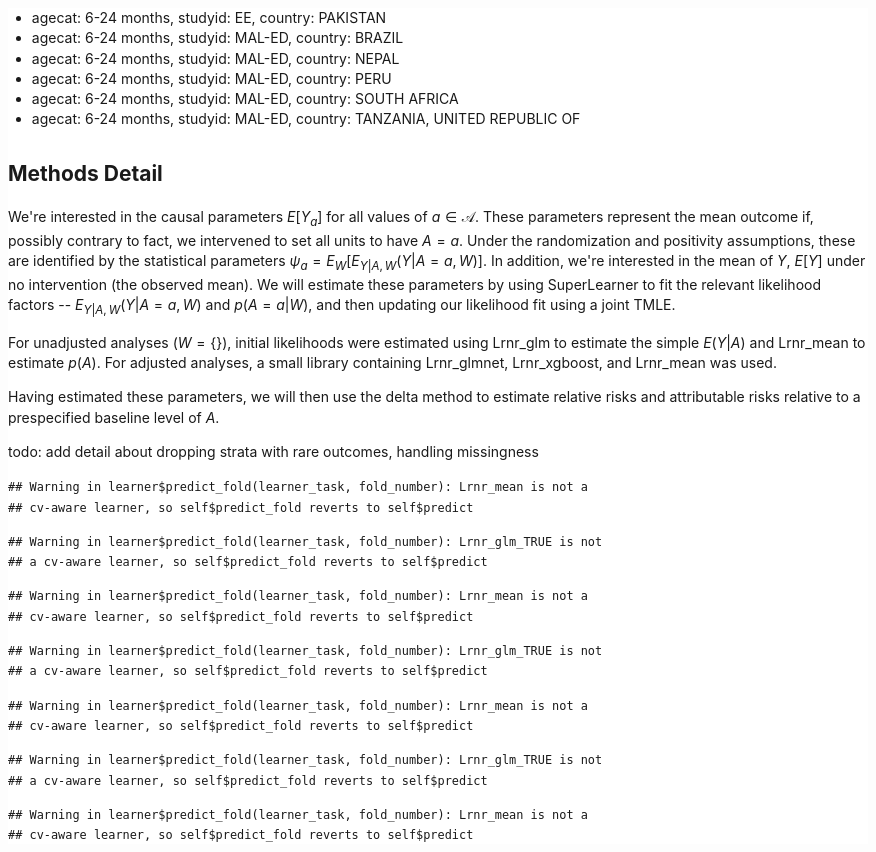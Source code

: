 * agecat: 6-24 months, studyid: EE, country: PAKISTAN
* agecat: 6-24 months, studyid: MAL-ED, country: BRAZIL
* agecat: 6-24 months, studyid: MAL-ED, country: NEPAL
* agecat: 6-24 months, studyid: MAL-ED, country: PERU
* agecat: 6-24 months, studyid: MAL-ED, country: SOUTH AFRICA
* agecat: 6-24 months, studyid: MAL-ED, country: TANZANIA, UNITED REPUBLIC OF

## Methods Detail

We're interested in the causal parameters $E[Y_a]$ for all values of $a \in \mathcal{A}$. These parameters represent the mean outcome if, possibly contrary to fact, we intervened to set all units to have $A=a$. Under the randomization and positivity assumptions, these are identified by the statistical parameters $\psi_a=E_W[E_{Y|A,W}(Y|A=a,W)]$.  In addition, we're interested in the mean of $Y$, $E[Y]$ under no intervention (the observed mean). We will estimate these parameters by using SuperLearner to fit the relevant likelihood factors -- $E_{Y|A,W}(Y|A=a,W)$ and $p(A=a|W)$, and then updating our likelihood fit using a joint TMLE.

For unadjusted analyses ($W=\{\}$), initial likelihoods were estimated using Lrnr_glm to estimate the simple $E(Y|A)$ and Lrnr_mean to estimate $p(A)$. For adjusted analyses, a small library containing Lrnr_glmnet, Lrnr_xgboost, and Lrnr_mean was used.

Having estimated these parameters, we will then use the delta method to estimate relative risks and attributable risks relative to a prespecified baseline level of $A$.

todo: add detail about dropping strata with rare outcomes, handling missingness



```
## Warning in learner$predict_fold(learner_task, fold_number): Lrnr_mean is not a
## cv-aware learner, so self$predict_fold reverts to self$predict
```

```
## Warning in learner$predict_fold(learner_task, fold_number): Lrnr_glm_TRUE is not
## a cv-aware learner, so self$predict_fold reverts to self$predict
```

```
## Warning in learner$predict_fold(learner_task, fold_number): Lrnr_mean is not a
## cv-aware learner, so self$predict_fold reverts to self$predict
```

```
## Warning in learner$predict_fold(learner_task, fold_number): Lrnr_glm_TRUE is not
## a cv-aware learner, so self$predict_fold reverts to self$predict
```

```
## Warning in learner$predict_fold(learner_task, fold_number): Lrnr_mean is not a
## cv-aware learner, so self$predict_fold reverts to self$predict
```

```
## Warning in learner$predict_fold(learner_task, fold_number): Lrnr_glm_TRUE is not
## a cv-aware learner, so self$predict_fold reverts to self$predict
```

```
## Warning in learner$predict_fold(learner_task, fold_number): Lrnr_mean is not a
## cv-aware learner, so self$predict_fold reverts to self$predict
```
